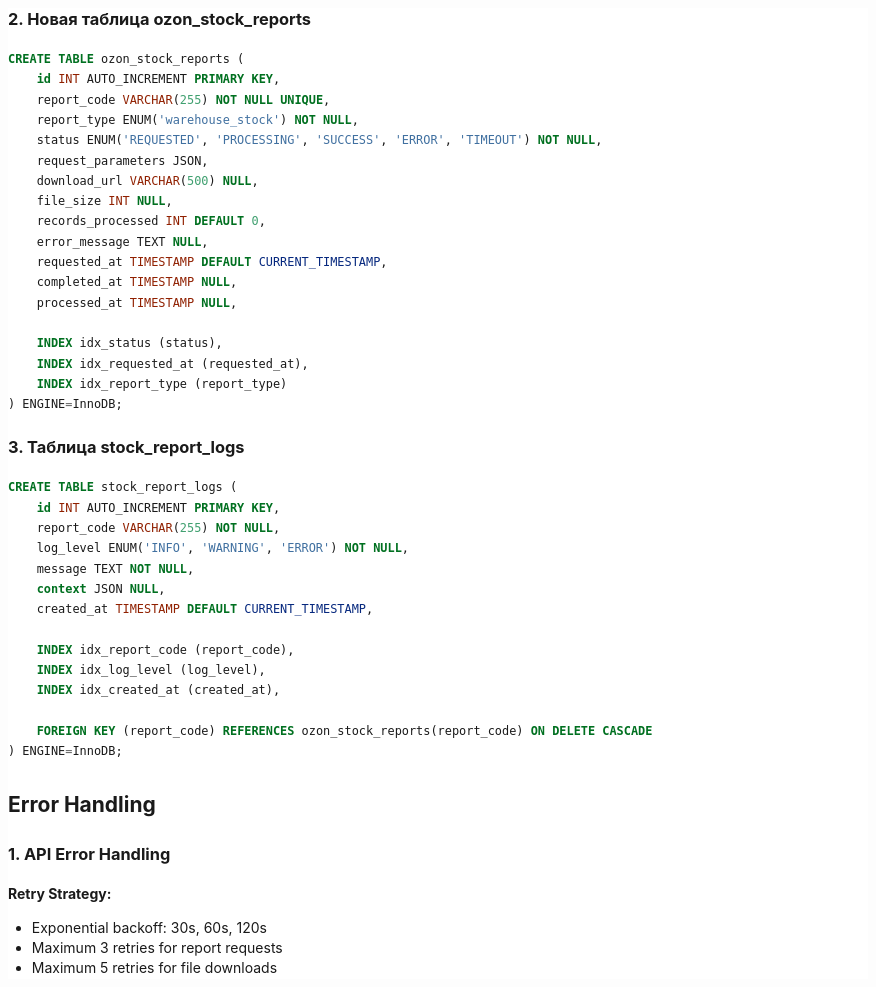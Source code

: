 ### 2. Новая таблица ozon_stock_reports

```sql
CREATE TABLE ozon_stock_reports (
    id INT AUTO_INCREMENT PRIMARY KEY,
    report_code VARCHAR(255) NOT NULL UNIQUE,
    report_type ENUM('warehouse_stock') NOT NULL,
    status ENUM('REQUESTED', 'PROCESSING', 'SUCCESS', 'ERROR', 'TIMEOUT') NOT NULL,
    request_parameters JSON,
    download_url VARCHAR(500) NULL,
    file_size INT NULL,
    records_processed INT DEFAULT 0,
    error_message TEXT NULL,
    requested_at TIMESTAMP DEFAULT CURRENT_TIMESTAMP,
    completed_at TIMESTAMP NULL,
    processed_at TIMESTAMP NULL,

    INDEX idx_status (status),
    INDEX idx_requested_at (requested_at),
    INDEX idx_report_type (report_type)
) ENGINE=InnoDB;
```

### 3. Таблица stock_report_logs

```sql
CREATE TABLE stock_report_logs (
    id INT AUTO_INCREMENT PRIMARY KEY,
    report_code VARCHAR(255) NOT NULL,
    log_level ENUM('INFO', 'WARNING', 'ERROR') NOT NULL,
    message TEXT NOT NULL,
    context JSON NULL,
    created_at TIMESTAMP DEFAULT CURRENT_TIMESTAMP,

    INDEX idx_report_code (report_code),
    INDEX idx_log_level (log_level),
    INDEX idx_created_at (created_at),

    FOREIGN KEY (report_code) REFERENCES ozon_stock_reports(report_code) ON DELETE CASCADE
) ENGINE=InnoDB;
```

## Error Handling

### 1. API Error Handling

**Retry Strategy:**

-   Exponential backoff: 30s, 60s, 120s
-   Maximum 3 retries for report requests
-   Maximum 5 retries for file downloads
